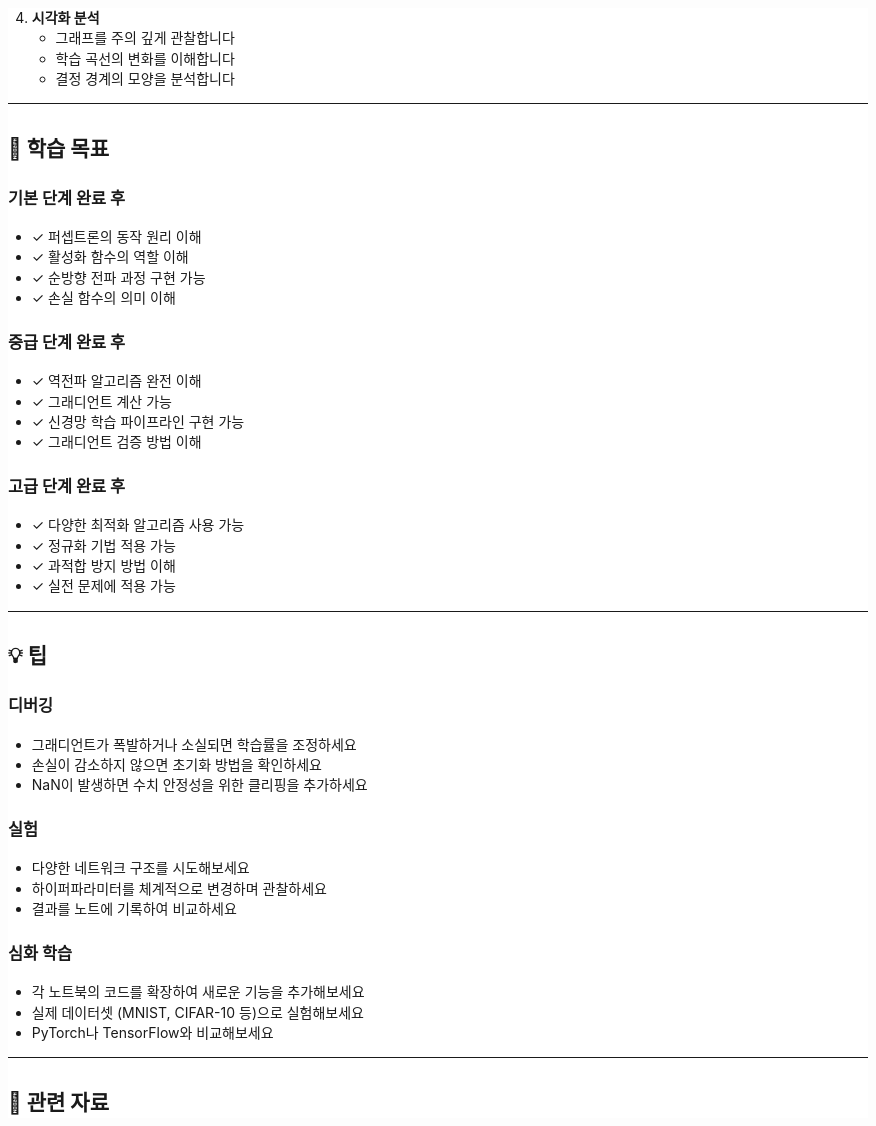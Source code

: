 4. **시각화 분석**
   - 그래프를 주의 깊게 관찰합니다
   - 학습 곡선의 변화를 이해합니다
   - 결정 경계의 모양을 분석합니다

---

## 🎯 학습 목표

### 기본 단계 완료 후
- ✓ 퍼셉트론의 동작 원리 이해
- ✓ 활성화 함수의 역할 이해
- ✓ 순방향 전파 과정 구현 가능
- ✓ 손실 함수의 의미 이해

### 중급 단계 완료 후
- ✓ 역전파 알고리즘 완전 이해
- ✓ 그래디언트 계산 가능
- ✓ 신경망 학습 파이프라인 구현 가능
- ✓ 그래디언트 검증 방법 이해

### 고급 단계 완료 후
- ✓ 다양한 최적화 알고리즘 사용 가능
- ✓ 정규화 기법 적용 가능
- ✓ 과적합 방지 방법 이해
- ✓ 실전 문제에 적용 가능

---

## 💡 팁

### 디버깅
- 그래디언트가 폭발하거나 소실되면 학습률을 조정하세요
- 손실이 감소하지 않으면 초기화 방법을 확인하세요
- NaN이 발생하면 수치 안정성을 위한 클리핑을 추가하세요

### 실험
- 다양한 네트워크 구조를 시도해보세요
- 하이퍼파라미터를 체계적으로 변경하며 관찰하세요
- 결과를 노트에 기록하여 비교하세요

### 심화 학습
- 각 노트북의 코드를 확장하여 새로운 기능을 추가해보세요
- 실제 데이터셋 (MNIST, CIFAR-10 등)으로 실험해보세요
- PyTorch나 TensorFlow와 비교해보세요

---

## 🔗 관련 자료
